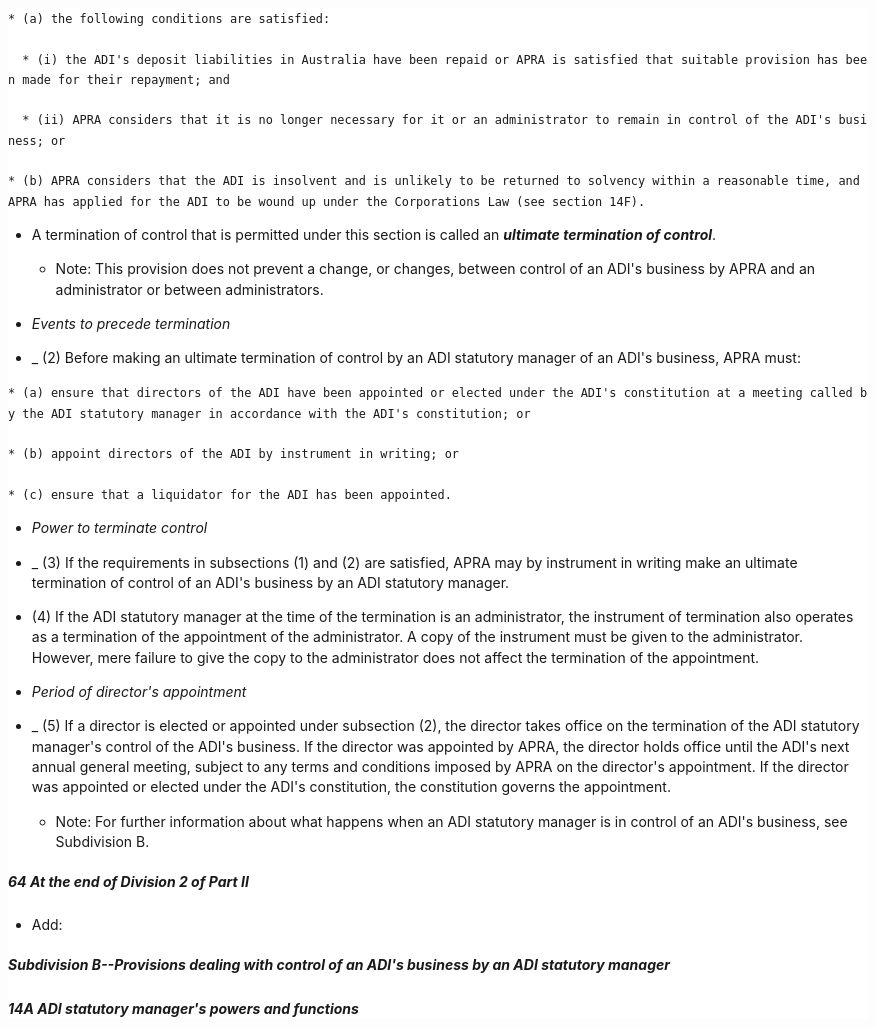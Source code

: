     * (a) the following conditions are satisfied:

      * (i) the ADI's deposit liabilities in Australia have been repaid or APRA is satisfied that suitable provision has been made for their repayment; and

      * (ii) APRA considers that it is no longer necessary for it or an administrator to remain in control of the ADI's business; or

    * (b) APRA considers that the ADI is insolvent and is unlikely to be returned to solvency within a reasonable time, and APRA has applied for the ADI to be wound up under the Corporations Law (see section 14F).

   * A termination of control that is permitted under this section is called an **_ultimate termination of control_**.

      * Note: This provision does not prevent a change, or changes, between control of an ADI's business by APRA and an administrator or between administrators.

   * _Events to precede termination_

   * _	(2)	Before making an ultimate termination of control by an ADI statutory manager of an ADI's business, APRA must:

    * (a) ensure that directors of the ADI have been appointed or elected under the ADI's constitution at a meeting called by the ADI statutory manager in accordance with the ADI's constitution; or

    * (b) appoint directors of the ADI by instrument in writing; or

    * (c) ensure that a liquidator for the ADI has been appointed.

   * _Power to terminate control_

   * _	(3)	If the requirements in subsections (1) and (2) are satisfied, APRA may by instrument in writing make an ultimate termination of control of an ADI's business by an ADI statutory manager.

   * (4) If the ADI statutory manager at the time of the termination is an administrator, the instrument of termination also operates as a termination of the appointment of the administrator. A copy of the instrument must be given to the administrator. However, mere failure to give the copy to the administrator does not affect the termination of the appointment.

   * _Period of director's appointment_

   * _	(5)	If a director is elected or appointed under subsection (2), the director takes office on the termination of the ADI statutory manager's control of the ADI's business. If the director was appointed by APRA, the director holds office until the ADI's next annual general meeting, subject to any terms and conditions imposed by APRA on the director's appointment. If the director was appointed or elected under the ADI's constitution, the constitution governs the appointment.

      * Note: For further information about what happens when an ADI statutory manager is in control of an ADI's business, see Subdivision B.

##### 64  At the end of Division 2 of Part II

  * Add: 

##### Subdivision B--Provisions dealing with control of an ADI's business by an ADI statutory manager

##### 14A  ADI statutory manager's powers and functions
